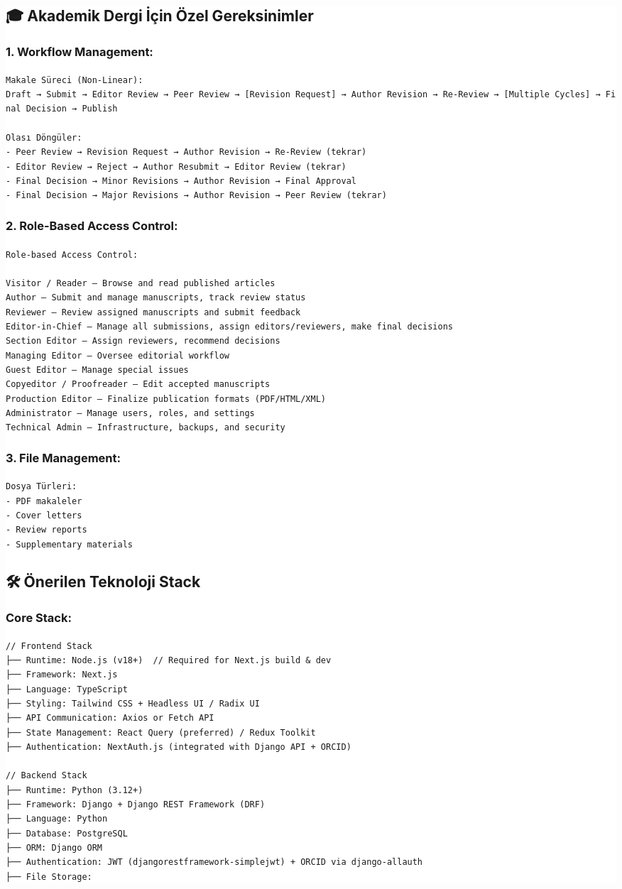 ## 🎓 Akademik Dergi İçin Özel Gereksinimler

### 1. Workflow Management:
```
Makale Süreci (Non-Linear):
Draft → Submit → Editor Review → Peer Review → [Revision Request] → Author Revision → Re-Review → [Multiple Cycles] → Final Decision → Publish

Olası Döngüler:
- Peer Review → Revision Request → Author Revision → Re-Review (tekrar)
- Editor Review → Reject → Author Resubmit → Editor Review (tekrar)
- Final Decision → Minor Revisions → Author Revision → Final Approval
- Final Decision → Major Revisions → Author Revision → Peer Review (tekrar)
```

### 2. Role-Based Access Control:
```
Role-based Access Control:

Visitor / Reader — Browse and read published articles
Author — Submit and manage manuscripts, track review status
Reviewer — Review assigned manuscripts and submit feedback
Editor-in-Chief — Manage all submissions, assign editors/reviewers, make final decisions
Section Editor — Assign reviewers, recommend decisions
Managing Editor — Oversee editorial workflow
Guest Editor — Manage special issues
Copyeditor / Proofreader — Edit accepted manuscripts
Production Editor — Finalize publication formats (PDF/HTML/XML)
Administrator — Manage users, roles, and settings
Technical Admin — Infrastructure, backups, and security
```

### 3. File Management:
```
Dosya Türleri:
- PDF makaleler
- Cover letters
- Review reports
- Supplementary materials
```

## 🛠️ Önerilen Teknoloji Stack

### Core Stack:
```
// Frontend Stack
├── Runtime: Node.js (v18+)  // Required for Next.js build & dev
├── Framework: Next.js
├── Language: TypeScript
├── Styling: Tailwind CSS + Headless UI / Radix UI
├── API Communication: Axios or Fetch API
├── State Management: React Query (preferred) / Redux Toolkit
├── Authentication: NextAuth.js (integrated with Django API + ORCID)

// Backend Stack
├── Runtime: Python (3.12+)
├── Framework: Django + Django REST Framework (DRF)
├── Language: Python
├── Database: PostgreSQL
├── ORM: Django ORM
├── Authentication: JWT (djangorestframework-simplejwt) + ORCID via django-allauth
├── File Storage:
```